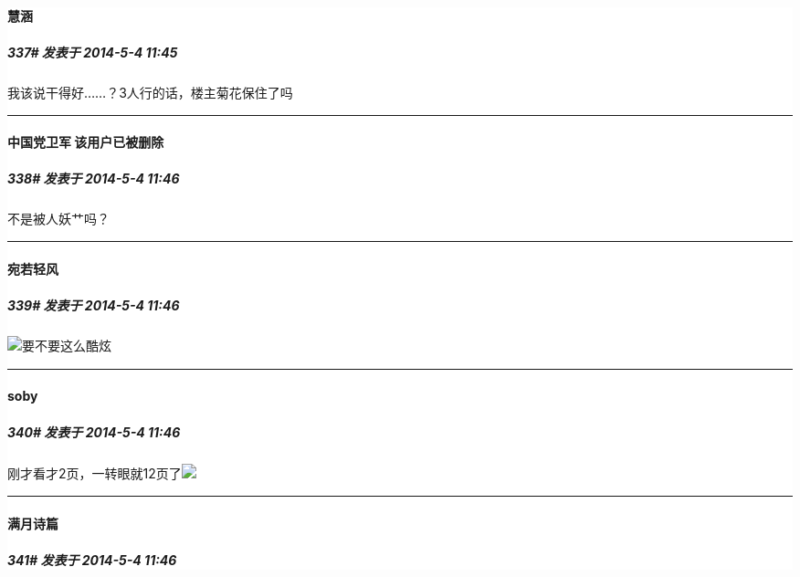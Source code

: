 ####  慧涵  
##### 337#       发表于 2014-5-4 11:45




我该说干得好……？3人行的话，楼主菊花保住了吗







-----

####   中国党卫军 该用户已被删除 
##### 338#       发表于 2014-5-4 11:46




不是被人妖艹吗？







-----

####  宛若轻风  
##### 339#       发表于 2014-5-4 11:46



<img src="https://static.saraba1st.com/image/smiley/face/132.gif" referrerpolicy="no-referrer">要不要这么酷炫







-----

####  soby  
##### 340#       发表于 2014-5-4 11:46




刚才看才2页，一转眼就12页了<img src="https://static.saraba1st.com/image/smiley/face/149.gif" referrerpolicy="no-referrer">







-----

####  满月诗篇  
##### 341#       发表于 2014-5-4 11:46



